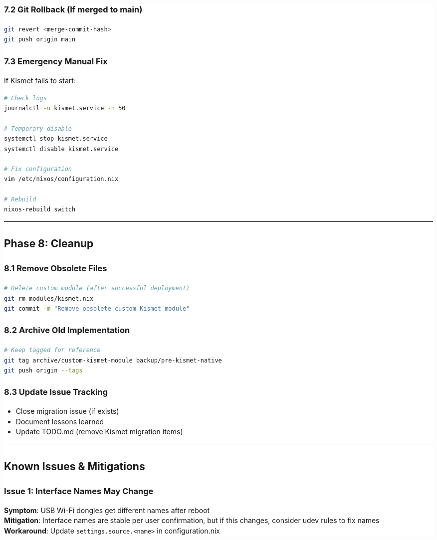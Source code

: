 ### 7.2 Git Rollback (If merged to main)
```bash
git revert <merge-commit-hash>
git push origin main
```

### 7.3 Emergency Manual Fix
If Kismet fails to start:
```bash
# Check logs
journalctl -u kismet.service -n 50

# Temporary disable
systemctl stop kismet.service
systemctl disable kismet.service

# Fix configuration
vim /etc/nixos/configuration.nix

# Rebuild
nixos-rebuild switch
```

---

## Phase 8: Cleanup

### 8.1 Remove Obsolete Files
```bash
# Delete custom module (after successful deployment)
git rm modules/kismet.nix
git commit -m "Remove obsolete custom Kismet module"
```

### 8.2 Archive Old Implementation
```bash
# Keep tagged for reference
git tag archive/custom-kismet-module backup/pre-kismet-native
git push origin --tags
```

### 8.3 Update Issue Tracking
- Close migration issue (if exists)
- Document lessons learned
- Update TODO.md (remove Kismet migration items)

---

## Known Issues & Mitigations

### Issue 1: Interface Names May Change
**Symptom**: USB Wi-Fi dongles get different names after reboot  
**Mitigation**: Interface names are stable per user confirmation, but if this changes, consider udev rules to fix names  
**Workaround**: Update `settings.source.<name>` in configuration.nix
